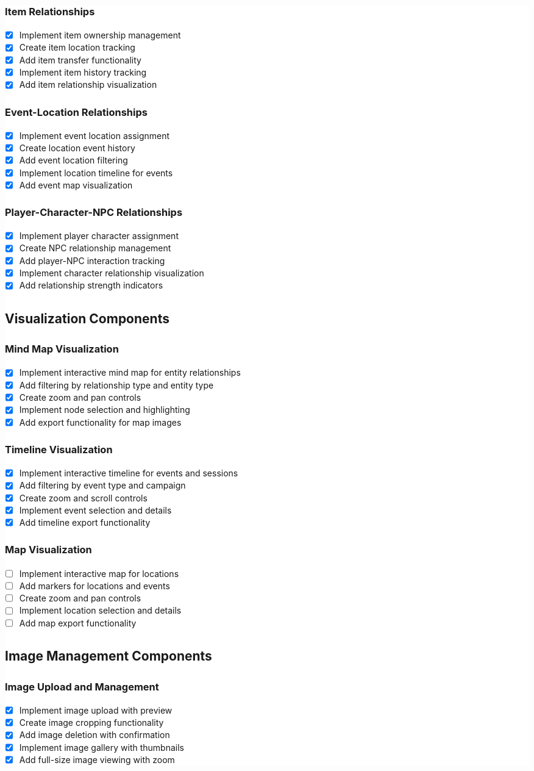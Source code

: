 ### Item Relationships
- [x] Implement item ownership management
- [x] Create item location tracking
- [x] Add item transfer functionality
- [x] Implement item history tracking
- [x] Add item relationship visualization

### Event-Location Relationships
- [x] Implement event location assignment
- [x] Create location event history
- [x] Add event location filtering
- [x] Implement location timeline for events
- [x] Add event map visualization

### Player-Character-NPC Relationships
- [x] Implement player character assignment
- [x] Create NPC relationship management
- [x] Add player-NPC interaction tracking
- [x] Implement character relationship visualization
- [x] Add relationship strength indicators

## Visualization Components

### Mind Map Visualization
- [x] Implement interactive mind map for entity relationships
- [x] Add filtering by relationship type and entity type
- [x] Create zoom and pan controls
- [x] Implement node selection and highlighting
- [x] Add export functionality for map images

### Timeline Visualization
- [x] Implement interactive timeline for events and sessions
- [x] Add filtering by event type and campaign
- [x] Create zoom and scroll controls
- [x] Implement event selection and details
- [x] Add timeline export functionality

### Map Visualization
- [ ] Implement interactive map for locations
- [ ] Add markers for locations and events
- [ ] Create zoom and pan controls
- [ ] Implement location selection and details
- [ ] Add map export functionality

## Image Management Components

### Image Upload and Management
- [x] Implement image upload with preview
- [x] Create image cropping functionality
- [x] Add image deletion with confirmation
- [x] Implement image gallery with thumbnails
- [x] Add full-size image viewing with zoom
